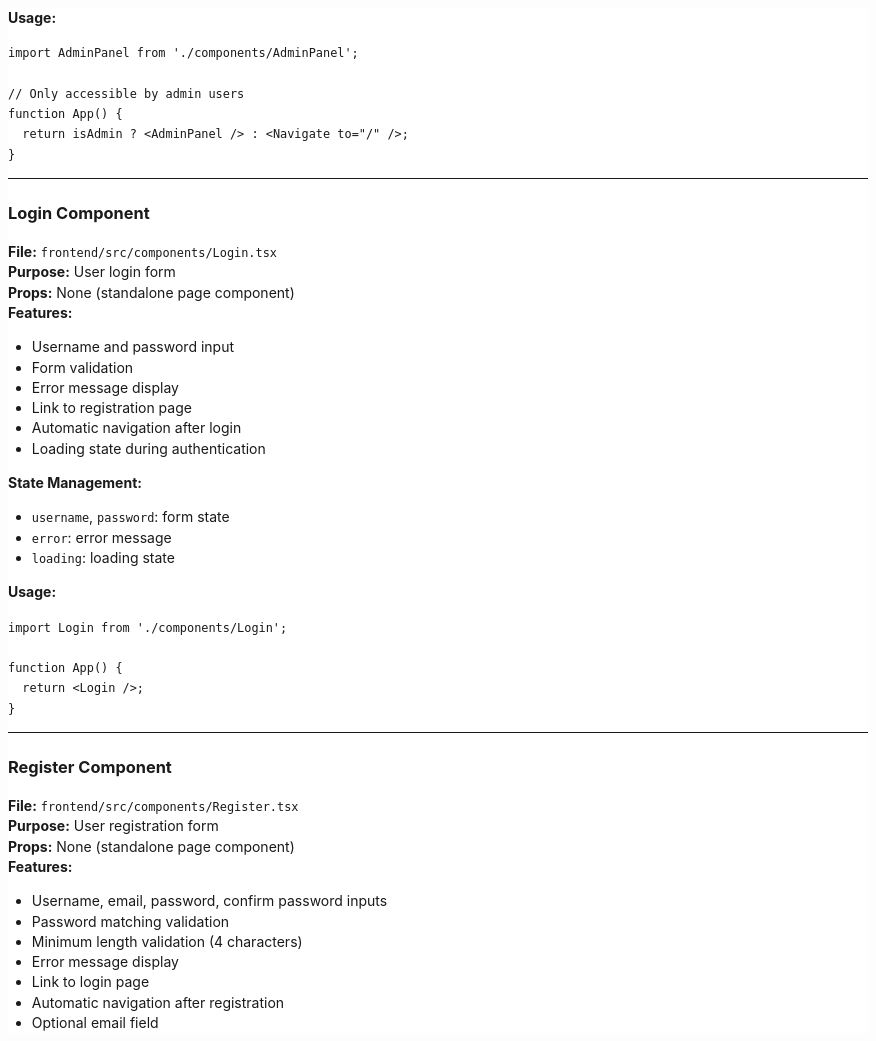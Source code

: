 **Usage:**
```tsx
import AdminPanel from './components/AdminPanel';

// Only accessible by admin users
function App() {
  return isAdmin ? <AdminPanel /> : <Navigate to="/" />;
}
```

---

### Login Component
**File:** `frontend/src/components/Login.tsx`  
**Purpose:** User login form  
**Props:** None (standalone page component)  
**Features:**
- Username and password input
- Form validation
- Error message display
- Link to registration page
- Automatic navigation after login
- Loading state during authentication

**State Management:**
- `username`, `password`: form state
- `error`: error message
- `loading`: loading state

**Usage:**
```tsx
import Login from './components/Login';

function App() {
  return <Login />;
}
```

---

### Register Component
**File:** `frontend/src/components/Register.tsx`  
**Purpose:** User registration form  
**Props:** None (standalone page component)  
**Features:**
- Username, email, password, confirm password inputs
- Password matching validation
- Minimum length validation (4 characters)
- Error message display
- Link to login page
- Automatic navigation after registration
- Optional email field
